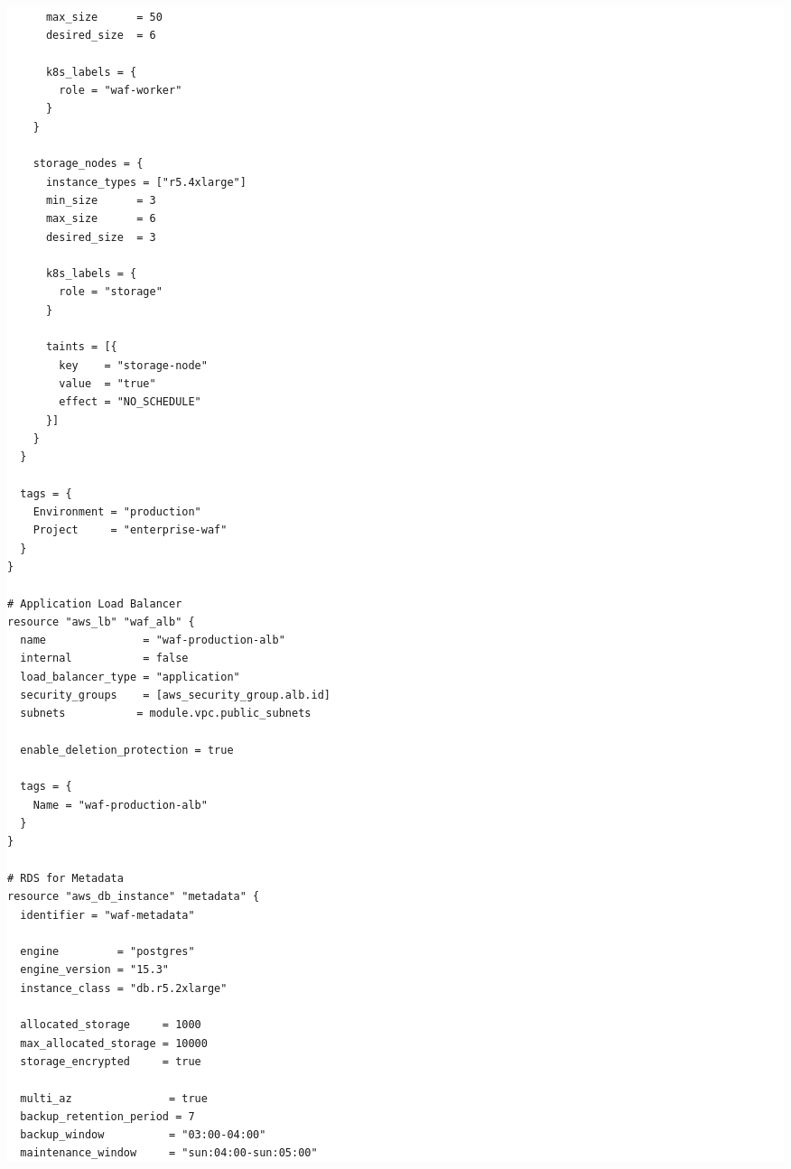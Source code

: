 ```hcl
      max_size      = 50
      desired_size  = 6
      
      k8s_labels = {
        role = "waf-worker"
      }
    }
    
    storage_nodes = {
      instance_types = ["r5.4xlarge"]
      min_size      = 3
      max_size      = 6
      desired_size  = 3
      
      k8s_labels = {
        role = "storage"
      }
      
      taints = [{
        key    = "storage-node"
        value  = "true"
        effect = "NO_SCHEDULE"
      }]
    }
  }
  
  tags = {
    Environment = "production"
    Project     = "enterprise-waf"
  }
}

# Application Load Balancer
resource "aws_lb" "waf_alb" {
  name               = "waf-production-alb"
  internal           = false
  load_balancer_type = "application"
  security_groups    = [aws_security_group.alb.id]
  subnets           = module.vpc.public_subnets
  
  enable_deletion_protection = true
  
  tags = {
    Name = "waf-production-alb"
  }
}

# RDS for Metadata
resource "aws_db_instance" "metadata" {
  identifier = "waf-metadata"
  
  engine         = "postgres"
  engine_version = "15.3"
  instance_class = "db.r5.2xlarge"
  
  allocated_storage     = 1000
  max_allocated_storage = 10000
  storage_encrypted     = true
  
  multi_az               = true
  backup_retention_period = 7
  backup_window          = "03:00-04:00"
  maintenance_window     = "sun:04:00-sun:05:00"
```
